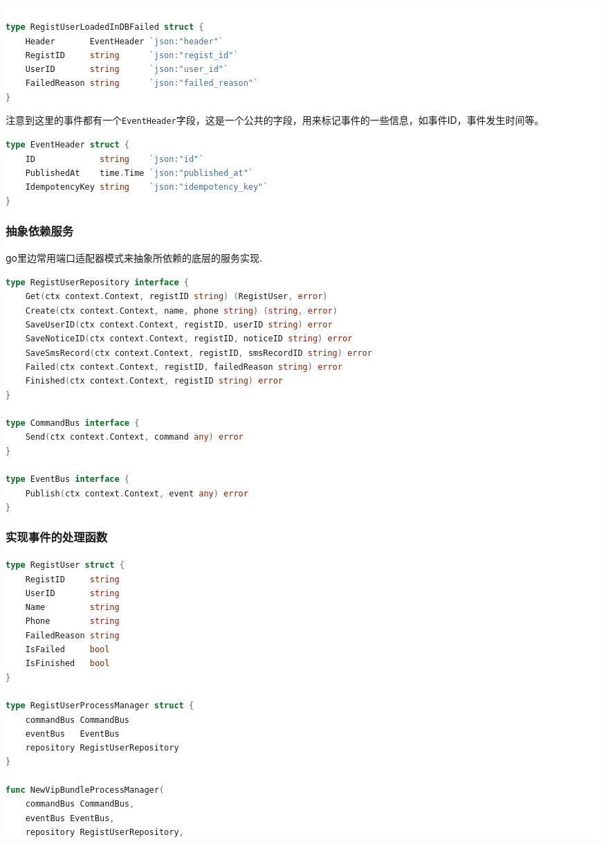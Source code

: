 ```go

type RegistUserLoadedInDBFailed struct {
	Header       EventHeader `json:"header"`
	RegistID     string      `json:"regist_id"`
	UserID       string      `json:"user_id"`
	FailedReason string      `json:"failed_reason"`
}
```

注意到这里的事件都有一个`EventHeader`字段，这是一个公共的字段，用来标记事件的一些信息，如事件ID，事件发生时间等。

```go
type EventHeader struct {
	ID             string    `json:"id"`
	PublishedAt    time.Time `json:"published_at"`
	IdempotencyKey string    `json:"idempotency_key"`
}
```

### 抽象依赖服务

go里边常用端口适配器模式来抽象所依赖的底层的服务实现.

```go
type RegistUserRepository interface {
	Get(ctx context.Context, registID string) (RegistUser, error)
	Create(ctx context.Context, name, phone string) (string, error)
	SaveUserID(ctx context.Context, registID, userID string) error
	SaveNoticeID(ctx context.Context, registID, noticeID string) error
	SaveSmsRecord(ctx context.Context, registID, smsRecordID string) error
	Failed(ctx context.Context, registID, failedReason string) error
	Finished(ctx context.Context, registID string) error
}

type CommandBus interface {
	Send(ctx context.Context, command any) error
}

type EventBus interface {
	Publish(ctx context.Context, event any) error
}
```

### 实现事件的处理函数

```go
type RegistUser struct {
	RegistID     string
	UserID       string
	Name         string
	Phone        string
	FailedReason string
	IsFailed     bool
	IsFinished   bool
}

type RegistUserProcessManager struct {
	commandBus CommandBus
	eventBus   EventBus
	repository RegistUserRepository
}

func NewVipBundleProcessManager(
	commandBus CommandBus,
	eventBus EventBus,
	repository RegistUserRepository,
```
